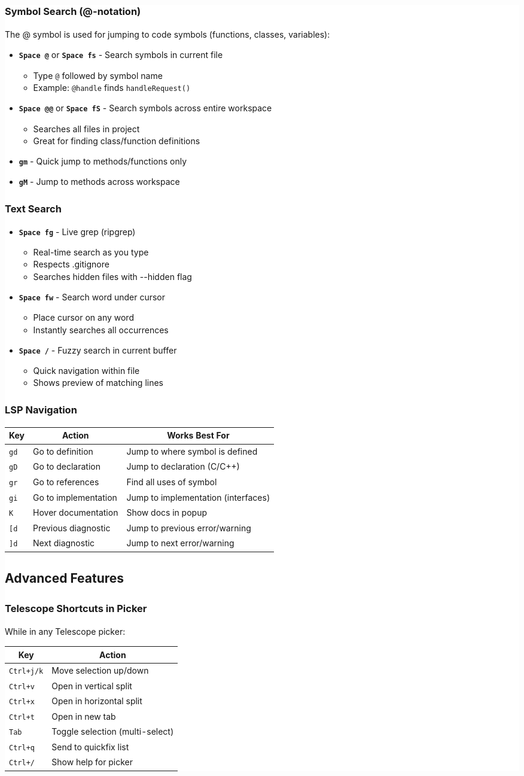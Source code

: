 ### Symbol Search (@-notation)
The @ symbol is used for jumping to code symbols (functions, classes, variables):

- **`Space @`** or **`Space fs`** - Search symbols in current file
  - Type `@` followed by symbol name
  - Example: `@handle` finds `handleRequest()`
  
- **`Space @@`** or **`Space fS`** - Search symbols across entire workspace
  - Searches all files in project
  - Great for finding class/function definitions

- **`gm`** - Quick jump to methods/functions only
- **`gM`** - Jump to methods across workspace

### Text Search

- **`Space fg`** - Live grep (ripgrep)
  - Real-time search as you type
  - Respects .gitignore
  - Searches hidden files with --hidden flag

- **`Space fw`** - Search word under cursor
  - Place cursor on any word
  - Instantly searches all occurrences

- **`Space /`** - Fuzzy search in current buffer
  - Quick navigation within file
  - Shows preview of matching lines

### LSP Navigation

| Key | Action | Works Best For |
|-----|--------|----------------|
| `gd` | Go to definition | Jump to where symbol is defined |
| `gD` | Go to declaration | Jump to declaration (C/C++) |
| `gr` | Go to references | Find all uses of symbol |
| `gi` | Go to implementation | Jump to implementation (interfaces) |
| `K` | Hover documentation | Show docs in popup |
| `[d` | Previous diagnostic | Jump to previous error/warning |
| `]d` | Next diagnostic | Jump to next error/warning |

## Advanced Features

### Telescope Shortcuts in Picker

While in any Telescope picker:

| Key | Action |
|-----|--------|
| `Ctrl+j/k` | Move selection up/down |
| `Ctrl+v` | Open in vertical split |
| `Ctrl+x` | Open in horizontal split |
| `Ctrl+t` | Open in new tab |
| `Tab` | Toggle selection (multi-select) |
| `Ctrl+q` | Send to quickfix list |
| `Ctrl+/` | Show help for picker |